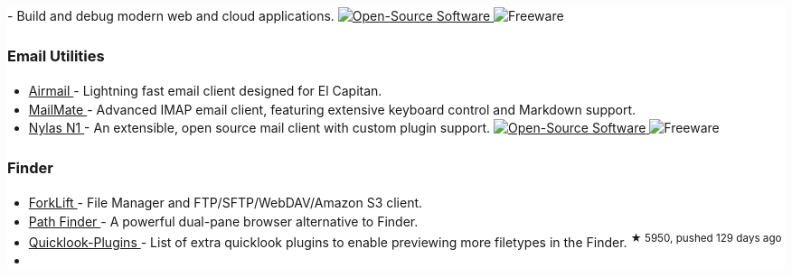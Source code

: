   </a>
  - Build and debug modern web and cloud applications.
  <a href="https://github.com/Microsoft/vscode">
   <img alt="Open-Source Software" src="https://cdn.rawgit.com/iCHAIT/awesome-osx/master/media/oss.svg"/>
  </a>
  <img alt="Freeware" src="https://cdn.rawgit.com/iCHAIT/awesome-osx/master/media/free.svg"/>
 </li>
</ul>
<h3>
 Email Utilities
</h3>
<ul>
 <li>
  <a href="http://airmailapp.com/">
   Airmail
  </a>
  - Lightning fast email client designed for El Capitan.
 </li>
 <li>
  <a href="https://freron.com/">
   MailMate
  </a>
  - Advanced IMAP email client, featuring extensive keyboard control and Markdown support.
 </li>
 <li>
  <a href="https://www.nylas.com/">
   Nylas N1
  </a>
  - An extensible, open source mail client with custom plugin support.
  <a href="https://github.com/nylas/N1">
   <img alt="Open-Source Software" src="https://cdn.rawgit.com/iCHAIT/awesome-osx/master/media/oss.svg"/>
  </a>
  <img alt="Freeware" src="https://cdn.rawgit.com/iCHAIT/awesome-osx/master/media/free.svg"/>
 </li>
</ul>
<h3>
 Finder
</h3>
<ul>
 <li>
  <a href="https://itunes.apple.com/us/app/forklift-file-manager-ftp/id412448059">
   ForkLift
  </a>
  - File Manager and FTP/SFTP/WebDAV/Amazon S3 client.
 </li>
 <li>
  <a href="http://www.cocoatech.com/pathfinder/">
   Path Finder
  </a>
  - A powerful dual-pane browser alternative to Finder.
 </li>
 <li>
  <a href="https://github.com/sindresorhus/quick-look-plugins">
   Quicklook-Plugins
  </a>
  - List of extra quicklook plugins to enable previewing more filetypes in the Finder.
  <sup>
   &#9733 5950, pushed 129 days ago
  </sup>
 </li>
 <li>